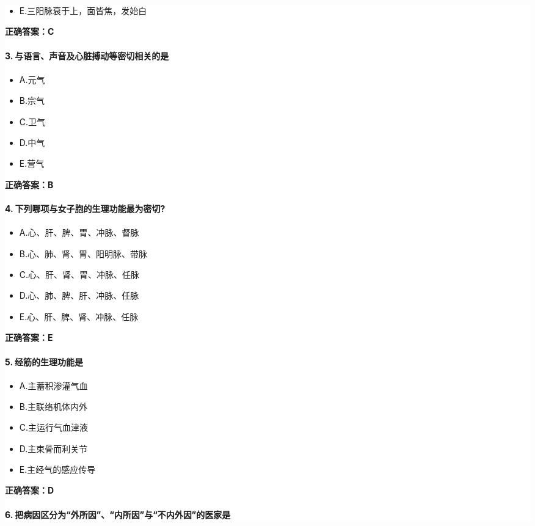 * E.三阳脉衰于上，面皆焦，发始白

**正确答案：C**







#### 3. 与语言、声音及心脏搏动等密切相关的是

* A.元气

* B.宗气

* C.卫气

* D.中气

* E.营气

**正确答案：B**







#### 4. 下列哪项与女子胞的生理功能最为密切?

* A.心、肝、脾、胃、冲脉、督脉

* B.心、肺、肾、胃、阳明脉、带脉

* C.心、肝、肾、胃、冲脉、任脉

* D.心、肺、脾、肝、冲脉、任脉

* E.心、肝、脾、肾、冲脉、任脉

**正确答案：E**







#### 5. 经筋的生理功能是

* A.主蓄积渗灌气血

* B.主联络机体内外

* C.主运行气血津液

* D.主束骨而利关节

* E.主经气的感应传导

**正确答案：D**







#### 6. 把病因区分为“外所因”、“内所因”与“不内外因”的医家是

